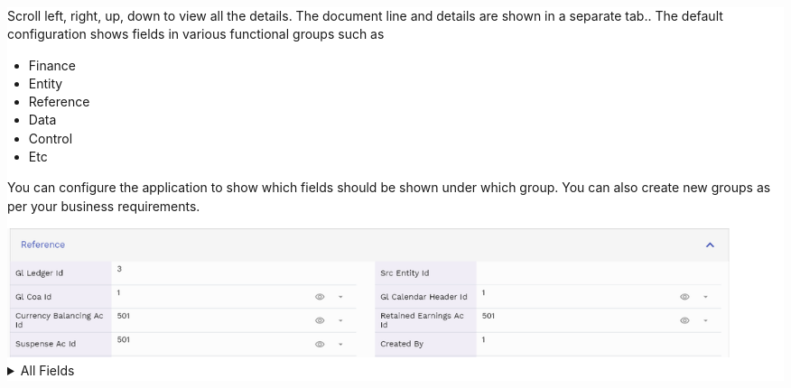 
Scroll left, right, up, down to view all the details. The document line and details are shown in a separate tab..
The default configuration shows fields in various functional groups such as

- Finance
- Entity
- Reference
- Data
- Control
- Etc  



You can configure the application to show which fields should be shown under which group. You can also create new groups as per your business requirements.

<img src="/images/modules/gl/ledger/gl_ledger_06.PNG" width="800"/>


<details><summary>All Fields</summary></details>